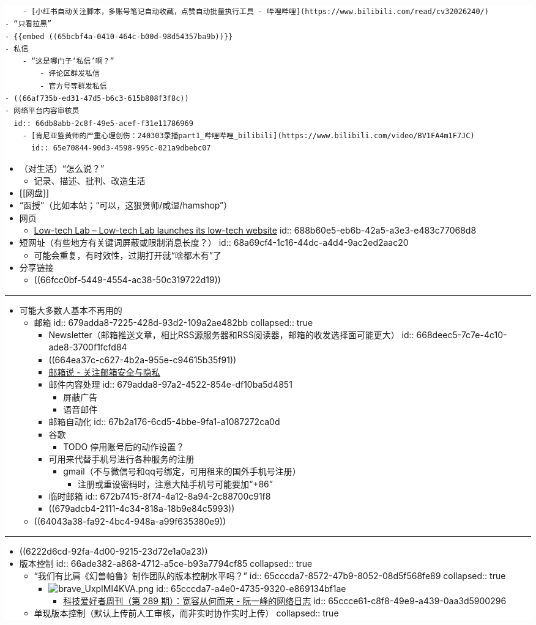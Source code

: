 		- [小红书自动关注脚本，多账号笔记自动收藏，点赞自动批量执行工具 - 哔哩哔哩](https://www.bilibili.com/read/cv32026240/)
	- “只看拉黑”
	- {{embed ((65bcbf4a-0410-464c-b00d-98d54357ba9b))}}
	- 私信
		- “这是哪门子‘私信’啊？”
			- 评论区群发私信
			- 官方号等群发私信
	- ((66af735b-ed31-47d5-b6c3-615b808f3f8c))
	- 网络平台内容审核员
	  id:: 66db8abb-2c8f-49e5-acef-f31e11786969
		- [肯尼亚鉴黄师的严重心理创伤：240303录播part1_哔哩哔哩_bilibili](https://www.bilibili.com/video/BV1FA4m1F7JC)
		  id:: 65e70844-90d3-4598-995c-021a9dbebc07
- （对生活）“怎么说？”
	- 记录、描述、批判、改造生活
- [[网盘]]
- “函授”（比如本站；“可以，这狠贤师/咸湿/hamshop”）
- 网页
	- [Low-tech Lab – Low-tech Lab launches its low-tech website](https://lowtechlab.org/en/news-blog/le-low-tech-lab-lance-son-site-internet-low-tech)
	  id:: 688b60e5-eb6b-42a5-a3e3-e483c77068d8
- 短网址（有些地方有关键词屏蔽或限制消息长度？）
  id:: 68a69cf4-1c16-44dc-a4d4-9ac2ed2aac20
	- 可能会重复，有时效性，过期打开就“啥都木有”了
- 分享链接
	- ((66fcc0bf-5449-4554-ac38-50c319722d19))
- ---
- 可能大多数人基本不再用的
	- 邮箱
	  id:: 679adda8-7225-428d-93d2-109a2ae482bb
	  collapsed:: true
		- Newsletter（邮箱推送文章，相比RSS源服务器和RSS阅读器，邮箱的收发选择面可能更大）
		  id:: 668deec5-7c7e-4c10-ade8-3700f1fcfd84
		- ((664ea37c-c627-4b2a-955e-c94615b35f91))
		- [邮箱说 - 关注邮箱安全与隐私](https://www.httpsmail.com/)
		- 邮件内容处理
		  id:: 679adda8-97a2-4522-854e-df10ba5d4851
			- 屏蔽广告
			- 语音邮件
		- 邮箱自动化
		  id:: 67b2a176-6cd5-4bbe-9fa1-a1087272ca0d
		- 谷歌
			- TODO 停用账号后的动作设置？
		- 可用来代替手机号进行各种服务的注册
			- gmail（不与微信号和qq号绑定，可用租来的国外手机号注册）
				- 注册或重设密码时，注意大陆手机号可能要加“+86”
		- 临时邮箱
		  id:: 672b7415-8f74-4a12-8a94-2c88700c91f8
		- ((679adcb4-2111-4c34-818a-18b9e84c5993))
	- ((64043a38-fa92-4bc4-948a-a99f635380e9))
- ---
- ((6222d6cd-92fa-4d00-9215-23d72e1a0a23))
- 版本控制
  id:: 66ade382-a868-4712-a5ce-b93a7794cf85
  collapsed:: true
	- “我们有比肩《幻兽帕鲁》制作团队的版本控制水平吗？”
	  id:: 65cccda7-8572-47b9-8052-08d5f568fe89
	  collapsed:: true
		- ![brave_UxpIMl4KVA.png](../assets/brave_UxpIMl4KVA_1707920813591_0.png)
		  id:: 65cccda7-a4e0-4735-9320-e869134bf1ae
			- [科技爱好者周刊（第 289 期）：宽容从何而来 - 阮一峰的网络日志](https://www.ruanyifeng.com/blog/2024/02/weekly-issue-289.html)
			  id:: 65ccce61-c8f8-49e9-a439-0aa3d5900296
	- 单现版本控制（默认上传前人工审核，而非实时协作实时上传）
	  collapsed:: true